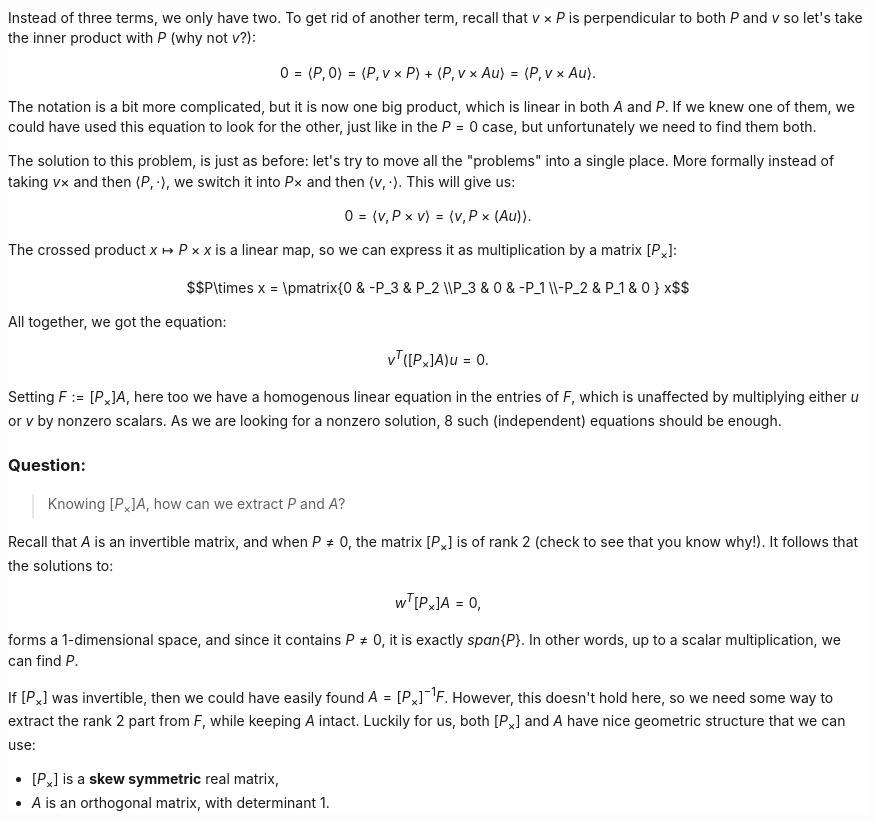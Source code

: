 Instead of three terms, we only have two. To get rid of another term, recall that $v\times P$ is perpendicular to both $P$
and $v$ so let's take the inner product with $P$ (why not $v$?):

$$0=\left\langle P,0 \right\rangle=\left\langle P,v\times P \right\rangle+\left\langle P,v\times Au \right\rangle = \left\langle P,v\times Au \right\rangle.$$

The notation is a bit more complicated, but it is now one big product, which is linear in both $A$ and $P$. If we knew 
one of them, we could have used this equation to look for the other, just like in the $P=0$ case, but unfortunately we 
need to find them both.

The solution to this problem, is just as before: let's try to move all the "problems" into a single place. More formally
instead of taking $v\times$ and then $\left\langle P, \cdot \right\rangle$, we switch it into $P\times$ and then $\left\langle v, \cdot \right\rangle$. 
This will give us:

$$0=\left\langle v, P \times v \right \rangle = \left\langle v, P\times (Au) \right \rangle.$$

The crossed product $x\mapsto P\times x$ is a linear map, so we can express it as multiplication by a matrix $[P_\times]$:

```math
P\times x = \pmatrix{0 & -P_3 & P_2 \\P_3 & 0 & -P_1 \\-P_2 & P_1 & 0 } x
```


All together, we got the equation:

$$v^T ([P_\times] A) u = 0.$$

Setting $F:=[P_\times] A$, here too we have a homogenous linear equation in the entries of $F$, which is unaffected by multiplying 
either $u$ or $v$ by nonzero scalars. As we are looking for a nonzero solution, 8 such (independent) equations should be enough.

### Question:
>Knowing $[P_\times] A$, how can we extract $P$ and $A$?

Recall that $A$ is an invertible matrix, and when $P\neq 0$, the matrix $[P_\times]$ is of rank 2 (check to see that you
know why!). It follows that the solutions to:

$$w^T [P_\times] A = 0,$$

forms a 1-dimensional space, and since it contains $P\neq 0$, it is exactly $span\{P\}$. In other words, up to a 
scalar multiplication, we can find $P$.

If $[P_\times]$ was invertible, then we could have easily found $A=[P_\times]^{-1}F$. However, this doesn't hold here,
so we need some way to extract the rank 2 part from $F$, while keeping $A$ intact. Luckily for us, both $[P_\times]$ and
$A$ have nice geometric structure that we can use: 
- $[P_\times]$ is a **skew symmetric** real matrix,
- $A$ is an orthogonal matrix, with determinant 1.
